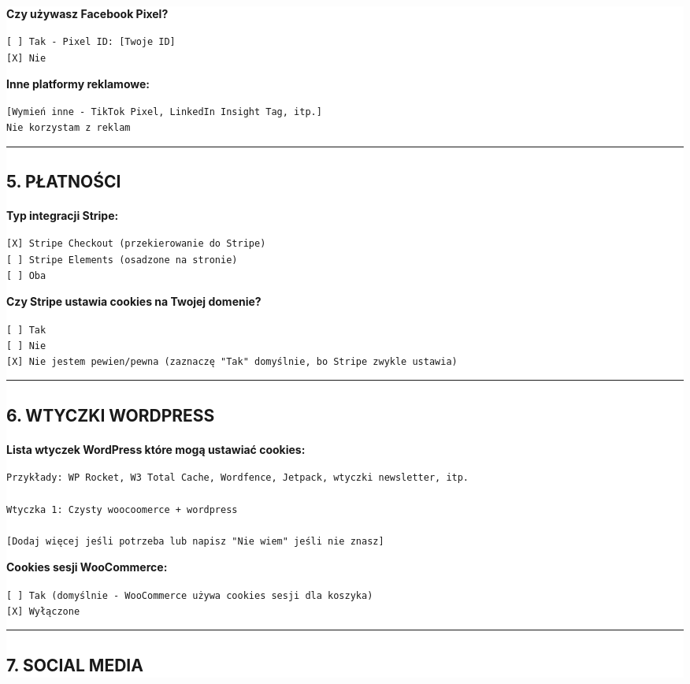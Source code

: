 **Czy używasz Facebook Pixel?**

```
[ ] Tak - Pixel ID: [Twoje ID]
[X] Nie
```

**Inne platformy reklamowe:**

```
[Wymień inne - TikTok Pixel, LinkedIn Insight Tag, itp.]
Nie korzystam z reklam
```

---

## 5. PŁATNOŚCI

**Typ integracji Stripe:**

```
[X] Stripe Checkout (przekierowanie do Stripe)
[ ] Stripe Elements (osadzone na stronie)
[ ] Oba
```

**Czy Stripe ustawia cookies na Twojej domenie?**

```
[ ] Tak
[ ] Nie
[X] Nie jestem pewien/pewna (zaznaczę "Tak" domyślnie, bo Stripe zwykle ustawia)
```

---

## 6. WTYCZKI WORDPRESS

**Lista wtyczek WordPress które mogą ustawiać cookies:**

```
Przykłady: WP Rocket, W3 Total Cache, Wordfence, Jetpack, wtyczki newsletter, itp.

Wtyczka 1: Czysty woocoomerce + wordpress

[Dodaj więcej jeśli potrzeba lub napisz "Nie wiem" jeśli nie znasz]
```

**Cookies sesji WooCommerce:**

```
[ ] Tak (domyślnie - WooCommerce używa cookies sesji dla koszyka)
[X] Wyłączone
```

---

## 7. SOCIAL MEDIA
